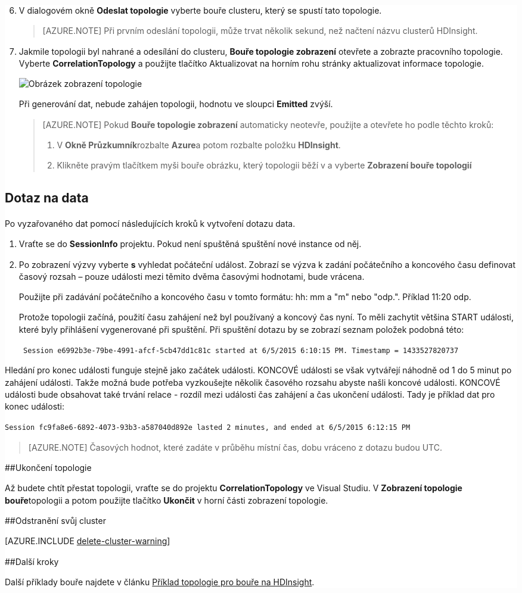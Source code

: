 6.  V dialogovém okně **Odeslat topologie** vyberte bouře clusteru, který se spustí tato topologie.

    > [AZURE.NOTE] Při prvním odeslání topologii, může trvat několik sekund, než načtení názvu clusterů HDInsight.

7.  Jakmile topologii byl nahrané a odesílání do clusteru, **Bouře topologie zobrazení** otevřete a zobrazte pracovního topologie. Vyberte **CorrelationTopology** a použijte tlačítko Aktualizovat na horním rohu stránky aktualizovat informace topologie.

    ![Obrázek zobrazení topologie](./media/hdinsight-storm-correlation-topology/topologyview.png)

    Při generování dat, nebude zahájen topologii, hodnotu ve sloupci **Emitted** zvýší.

    > [AZURE.NOTE] Pokud **Bouře topologie zobrazení** automaticky neotevře, použijte a otevřete ho podle těchto kroků:
    >
    > 1. V **Okně Průzkumník**rozbalte **Azure**a potom rozbalte položku **HDInsight**.
    >
    > 2. Klikněte pravým tlačítkem myši bouře obrázku, který topologii běží v a vyberte **Zobrazení bouře topologií**

## <a name="query-the-data"></a>Dotaz na data

Po vyzařovaného dat pomocí následujících kroků k vytvoření dotazu data.

1. Vraťte se do **SessionInfo** projektu. Pokud není spuštěná spuštění nové instance od něj.

2. Po zobrazení výzvy vyberte **s** vyhledat počáteční událost. Zobrazí se výzva k zadání počátečního a koncového času definovat časový rozsah – pouze události mezi těmito dvěma časovými hodnotami, bude vrácena.

    Použijte při zadávání počátečního a koncového času v tomto formátu: hh: mm a "m" nebo "odp.". Příklad 11:20 odp.

    Protože topologii začíná, použití času zahájení než byl používaný a koncový čas nyní. To měli zachytit většina START události, které byly přihlášení vygenerované při spuštění. Při spuštění dotazu by se zobrazí seznam položek podobná této:

        Session e6992b3e-79be-4991-afcf-5cb47dd1c81c started at 6/5/2015 6:10:15 PM. Timestamp = 1433527820737

Hledání pro konec události funguje stejně jako začátek události. KONCOVÉ události se však vytvářejí náhodně od 1 do 5 minut po zahájení události. Takže možná bude potřeba vyzkoušejte několik časového rozsahu abyste našli koncové události. KONCOVÉ události bude obsahovat také trvání relace - rozdíl mezi události čas zahájení a čas ukončení události. Tady je příklad dat pro konec události:

    Session fc9fa8e6-6892-4073-93b3-a587040d892e lasted 2 minutes, and ended at 6/5/2015 6:12:15 PM

> [AZURE.NOTE] Časových hodnot, které zadáte v průběhu místní čas, dobu vráceno z dotazu budou UTC.

##<a name="stop-the-topology"></a>Ukončení topologie

Až budete chtít přestat topologii, vraťte se do projektu **CorrelationTopology** ve Visual Studiu. V **Zobrazení topologie bouře**topologii a potom použijte tlačítko **Ukončit** v horní části zobrazení topologie.

##<a name="delete-your-cluster"></a>Odstranění svůj cluster

[AZURE.INCLUDE [delete-cluster-warning](../../includes/hdinsight-delete-cluster-warning.md)]

##<a name="next-steps"></a>Další kroky

Další příklady bouře najdete v článku [Příklad topologie pro bouře na HDInsight](hdinsight-storm-example-topology.md).
 
